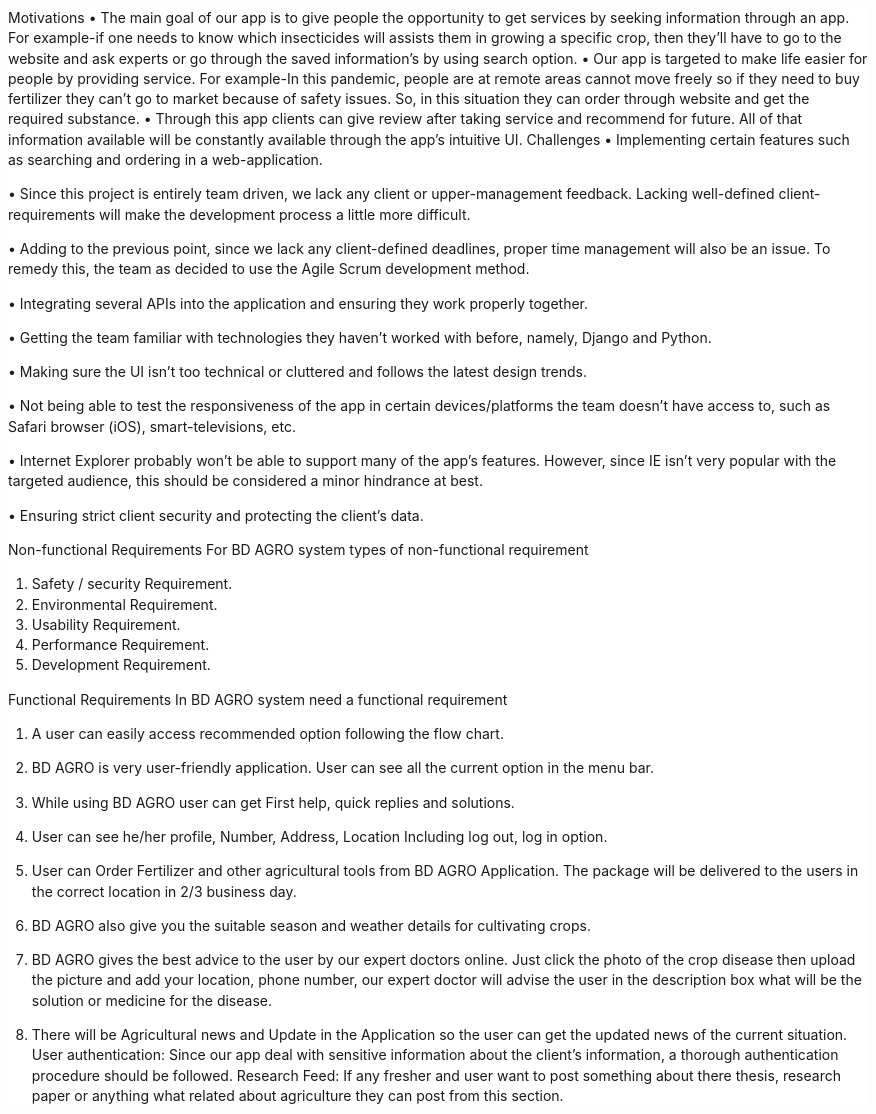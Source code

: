 Motivations
•	The main goal of our app is to give people the opportunity to get services by seeking information through an app. For example-if one needs to know which insecticides will assists them in growing a specific crop, then they’ll have to go to the website and ask experts or go through the saved information’s by using search option. 
•	Our app is targeted to make life easier for people by providing service. For example-In this pandemic, people are at remote areas cannot move freely so if they need to buy fertilizer they can’t go to market because of safety issues. So, in this situation they can order through website and get the required substance.
•	Through this app clients can give review after taking service and recommend for future. All of that information available will be constantly available through the app’s intuitive UI. 
Challenges
•	Implementing certain features such as searching and ordering in a web-application.

•	Since this project is entirely team driven, we lack any client or upper-management feedback. Lacking well-defined client-requirements will make the development process a little more difficult.

•	Adding to the previous point, since we lack any client-defined deadlines, proper time management will also be an issue. To remedy this, the team as decided to use the Agile Scrum development method.

•	Integrating several APIs into the application and ensuring they work properly together.

•	Getting the team familiar with technologies they haven’t worked with before, namely, Django and Python.

•	Making sure the UI isn’t too technical or cluttered and follows the latest design trends.

•	Not being able to test the responsiveness of the app in certain devices/platforms the team doesn’t have access to, such as Safari browser (iOS), smart-televisions, etc. 


•	Internet Explorer probably won’t be able to support many of the app’s features. However, since IE isn’t very popular with the targeted audience, this should be considered a minor hindrance at best.

•	Ensuring strict client security and protecting the client’s data.

Non-functional Requirements
For BD AGRO system types of non-functional requirement 
1.	Safety / security Requirement.
2.	Environmental Requirement.
3.	Usability Requirement.
4.	Performance Requirement.
5.	Development Requirement.

Functional Requirements 
In BD AGRO system need a functional requirement 
1.	A user can easily access recommended option following the flow chart.
2.	BD AGRO is very user-friendly application. User can see all the current option in the menu bar.
3.	While using BD AGRO user can get First help, quick replies and solutions.

4.	User can see he/her profile, Number, Address, Location Including log out, log in option.
5.	User can Order Fertilizer and other agricultural tools from BD AGRO Application. The package will be delivered to the users in the correct location in 2/3 business day.
6.	BD AGRO also give you the suitable season and weather details for cultivating crops.
7.	BD AGRO gives the best advice to the user by our expert doctors online. Just click the photo of the crop disease then upload the picture and add your location, phone number, our expert doctor will advise the user in the description box what will be the solution or medicine for the disease.
8.	 There will be Agricultural news and Update in the Application so the user can get the updated news of the current situation. 
User authentication: Since our app deal with sensitive information about the client’s information, a thorough authentication procedure should be followed.
Research Feed: If any fresher and user want to post something about there thesis, research paper or anything what related about agriculture they can post from this section.
